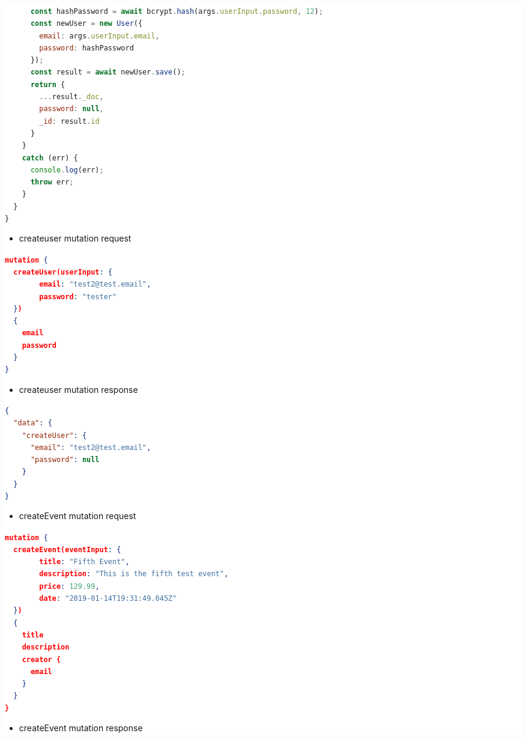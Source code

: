 ```js
      const hashPassword = await bcrypt.hash(args.userInput.password, 12);
      const newUser = new User({
        email: args.userInput.email,
        password: hashPassword
      });
      const result = await newUser.save();
      return {
        ...result._doc,
        password: null,
        _id: result.id
      }
    }
    catch (err) {
      console.log(err);
      throw err;
    }        
  }
}
```

- createuser mutation request
```json
mutation {
  createUser(userInput: {
    	email: "test2@test.email", 
    	password: "tester"
  })
  {
    email
    password
  }
}
```

- createuser mutation response
```json
{
  "data": {
    "createUser": {
      "email": "test2@test.email",
      "password": null
    }
  }
}
```

- createEvent mutation request 
```json
mutation {
  createEvent(eventInput: {
    	title: "Fifth Event", 
    	description: "This is the fifth test event", 
    	price: 129.99, 
    	date: "2019-01-14T19:31:49.045Z"
  })
  {
    title
    description
    creator {
      email
    }
  }
}
```
- createEvent mutation response
```json
```